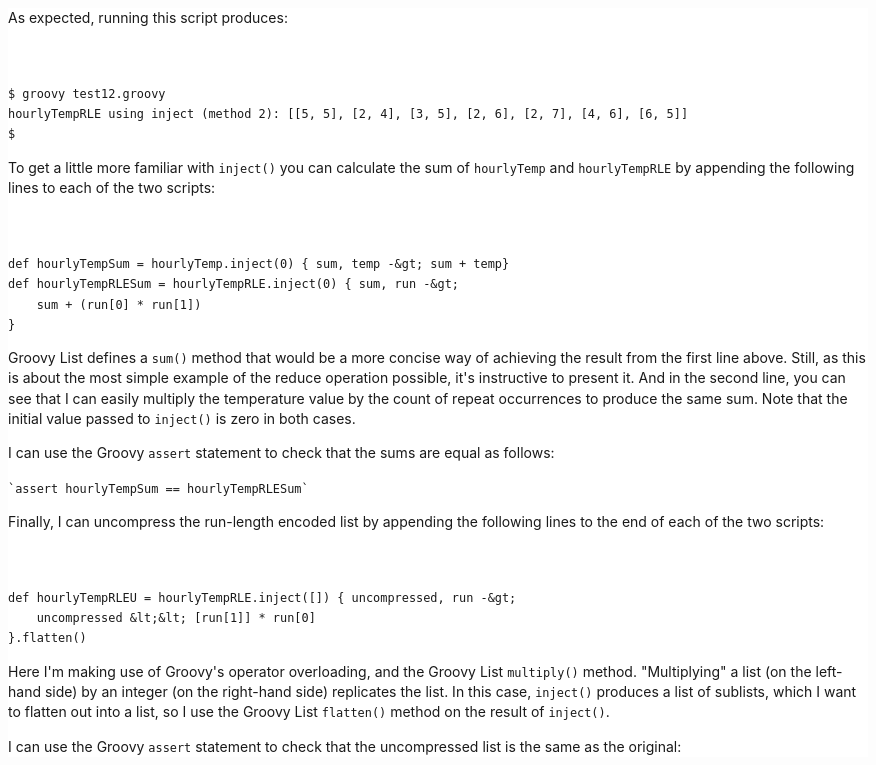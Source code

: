 As expected, running this script produces:


```


$ groovy test12.groovy
hourlyTempRLE using inject (method 2): [[5, 5], [2, 4], [3, 5], [2, 6], [2, 7], [4, 6], [6, 5]]
$

```

To get a little more familiar with `inject()` you can calculate the sum of `hourlyTemp` and `hourlyTempRLE` by appending the following lines to each of the two scripts:


```


def hourlyTempSum = hourlyTemp.inject(0) { sum, temp -&gt; sum + temp}
def hourlyTempRLESum = hourlyTempRLE.inject(0) { sum, run -&gt;
    sum + (run[0] * run[1])
}

```

Groovy List defines a `sum()` method that would be a more concise way of achieving the result from the first line above. Still, as this is about the most simple example of the reduce operation possible, it's instructive to present it. And in the second line, you can see that I can easily multiply the temperature value by the count of repeat occurrences to produce the same sum. Note that the initial value passed to `inject()` is zero in both cases.

I can use the Groovy `assert` statement to check that the sums are equal as follows:


```
`assert hourlyTempSum == hourlyTempRLESum`
```

Finally, I can uncompress the run-length encoded list by appending the following lines to the end of each of the two scripts:


```


def hourlyTempRLEU = hourlyTempRLE.inject([]) { uncompressed, run -&gt;
    uncompressed &lt;&lt; [run[1]] * run[0]
}.flatten()

```

Here I'm making use of Groovy's operator overloading, and the Groovy List `multiply()` method. "Multiplying" a list (on the left-hand side) by an integer (on the right-hand side) replicates the list. In this case, `inject()` produces a list of sublists, which I want to flatten out into a list, so I use the Groovy List `flatten()` method on the result of `inject()`.

I can use the Groovy `assert` statement to check that the uncompressed list is the same as the original:


[#]: subject: "Accumulating into lists in Java and Groovy"
[#]: via: "https://opensource.com/article/22/2/accumulating-lists-groovy-vs-java"
[#]: author: "Chris Hermansen https://opensource.com/users/clhermansen"
[#]: collector: "lujun9972"
[#]: translator: " "
[#]: reviewer: " "
[#]: publisher: " "
[#]: url: " "
[a]: https://opensource.com/users/clhermansen
[b]: https://github.com/lujun9972
[1]: https://opensource.com/sites/default/files/styles/image-full-size/public/lead-images/code1_0.png?itok=SBZxppRz (Code with green and blue binary background of ones and zeros)
[2]: https://opensource.com/article/22/1/creating-lists-groovy-java
[3]: https://sdkman.io/
[4]: https://en.wikipedia.org/wiki/Run-length_encoding
[5]: http://www.google.com/search?hl=en&q=allinurl%3Adocs.oracle.com+javase+docs+api+string
[6]: http://www.google.com/search?hl=en&q=allinurl%3Adocs.oracle.com+javase+docs+api+arrays
[7]: http://www.google.com/search?hl=en&q=allinurl%3Adocs.oracle.com+javase+docs+api+system
[8]: https://opensource.com/article/19/12/zen-python-trade-offs
[9]: https://docs.groovy-lang.org/next/html/documentation/working-with-collections.html
[10]: https://groovy-lang.org/
[11]: https://blog.mrhaki.com/
[12]: https://grails.org/